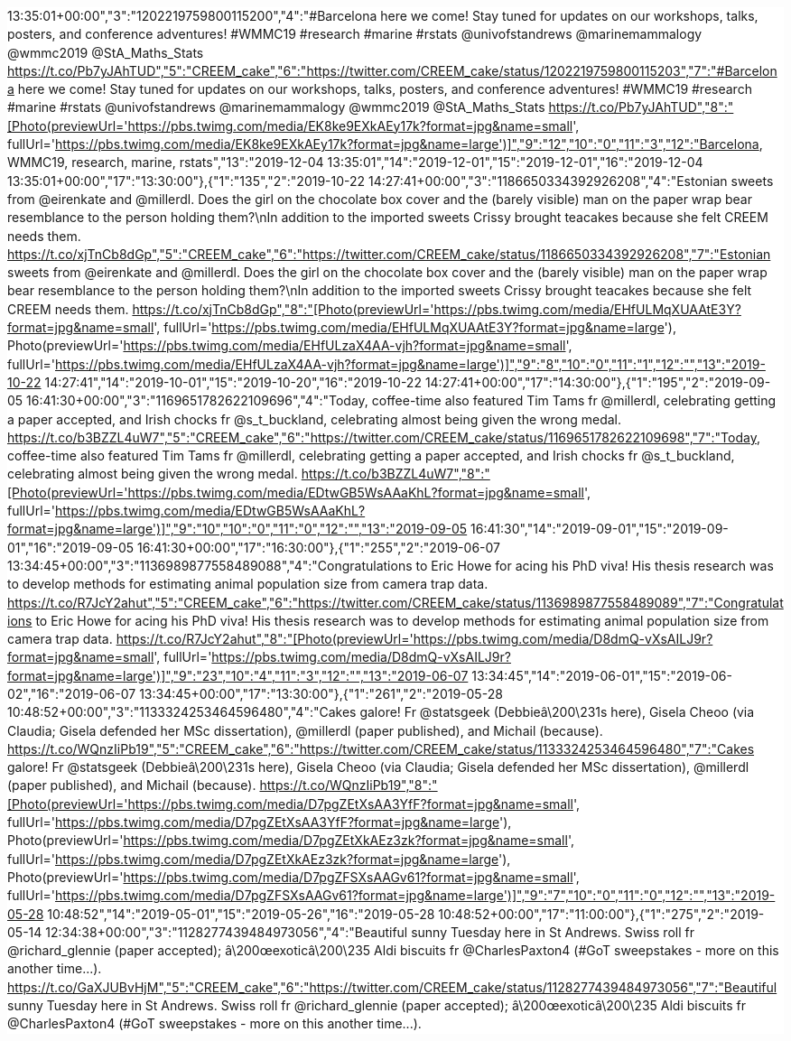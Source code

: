 13:35:01+00:00","3":"1202219759800115200","4":"#Barcelona here we come! Stay tuned for updates on our workshops, talks, posters, and conference adventures! #WMMC19 #research #marine #rstats @univofstandrews @marinemammalogy @wmmc2019 @StA_Maths_Stats https://t.co/Pb7yJAhTUD","5":"CREEM_cake","6":"https://twitter.com/CREEM_cake/status/1202219759800115203","7":"#Barcelona here we come! Stay tuned for updates on our workshops, talks, posters, and conference adventures! #WMMC19 #research #marine #rstats @univofstandrews @marinemammalogy @wmmc2019 @StA_Maths_Stats https://t.co/Pb7yJAhTUD","8":"[Photo(previewUrl='https://pbs.twimg.com/media/EK8ke9EXkAEy17k?format=jpg&name=small', fullUrl='https://pbs.twimg.com/media/EK8ke9EXkAEy17k?format=jpg&name=large')]","9":"12","10":"0","11":"3","12":"Barcelona, WMMC19, research, marine, rstats","13":"2019-12-04 13:35:01","14":"2019-12-01","15":"2019-12-01","16":"2019-12-04 13:35:01+00:00","17":"13:30:00"},{"1":"135","2":"2019-10-22 14:27:41+00:00","3":"1186650334392926208","4":"Estonian sweets from @eirenkate and @millerdl. Does the girl on the chocolate box cover and the (barely visible) man on the paper wrap bear resemblance to the person holding them?\\nIn addition to the imported sweets Crissy brought teacakes because she felt CREEM needs them. https://t.co/xjTnCb8dGp","5":"CREEM_cake","6":"https://twitter.com/CREEM_cake/status/1186650334392926208","7":"Estonian sweets from @eirenkate and @millerdl. Does the girl on the chocolate box cover and the (barely visible) man on the paper wrap bear resemblance to the person holding them?\\nIn addition to the imported sweets Crissy brought teacakes because she felt CREEM needs them. https://t.co/xjTnCb8dGp","8":"[Photo(previewUrl='https://pbs.twimg.com/media/EHfULMqXUAAtE3Y?format=jpg&name=small', fullUrl='https://pbs.twimg.com/media/EHfULMqXUAAtE3Y?format=jpg&name=large'), Photo(previewUrl='https://pbs.twimg.com/media/EHfULzaX4AA-vjh?format=jpg&name=small', fullUrl='https://pbs.twimg.com/media/EHfULzaX4AA-vjh?format=jpg&name=large')]","9":"8","10":"0","11":"1","12":"","13":"2019-10-22 14:27:41","14":"2019-10-01","15":"2019-10-20","16":"2019-10-22 14:27:41+00:00","17":"14:30:00"},{"1":"195","2":"2019-09-05 16:41:30+00:00","3":"1169651782622109696","4":"Today, coffee-time also featured Tim Tams fr @millerdl, celebrating getting a paper accepted, and Irish chocks fr @s_t_buckland, celebrating almost being given the wrong medal. https://t.co/b3BZZL4uW7","5":"CREEM_cake","6":"https://twitter.com/CREEM_cake/status/1169651782622109698","7":"Today, coffee-time also featured Tim Tams fr @millerdl, celebrating getting a paper accepted, and Irish chocks fr @s_t_buckland, celebrating almost being given the wrong medal. https://t.co/b3BZZL4uW7","8":"[Photo(previewUrl='https://pbs.twimg.com/media/EDtwGB5WsAAaKhL?format=jpg&name=small', fullUrl='https://pbs.twimg.com/media/EDtwGB5WsAAaKhL?format=jpg&name=large')]","9":"10","10":"0","11":"0","12":"","13":"2019-09-05 16:41:30","14":"2019-09-01","15":"2019-09-01","16":"2019-09-05 16:41:30+00:00","17":"16:30:00"},{"1":"255","2":"2019-06-07 13:34:45+00:00","3":"1136989877558489088","4":"Congratulations to Eric Howe for acing his PhD viva! His thesis research was to develop methods for estimating animal population size from camera trap data. https://t.co/R7JcY2ahut","5":"CREEM_cake","6":"https://twitter.com/CREEM_cake/status/1136989877558489089","7":"Congratulations to Eric Howe for acing his PhD viva! His thesis research was to develop methods for estimating animal population size from camera trap data. https://t.co/R7JcY2ahut","8":"[Photo(previewUrl='https://pbs.twimg.com/media/D8dmQ-vXsAILJ9r?format=jpg&name=small', fullUrl='https://pbs.twimg.com/media/D8dmQ-vXsAILJ9r?format=jpg&name=large')]","9":"23","10":"4","11":"3","12":"","13":"2019-06-07 13:34:45","14":"2019-06-01","15":"2019-06-02","16":"2019-06-07 13:34:45+00:00","17":"13:30:00"},{"1":"261","2":"2019-05-28 10:48:52+00:00","3":"1133324253464596480","4":"Cakes galore! Fr @statsgeek (Debbieâ\\200\\231s here), Gisela Cheoo (via Claudia; Gisela defended her MSc dissertation), @millerdl (paper published), and Michail (because). https://t.co/WQnzIiPb19","5":"CREEM_cake","6":"https://twitter.com/CREEM_cake/status/1133324253464596480","7":"Cakes galore! Fr @statsgeek (Debbieâ\\200\\231s here), Gisela Cheoo (via Claudia; Gisela defended her MSc dissertation), @millerdl (paper published), and Michail (because). https://t.co/WQnzIiPb19","8":"[Photo(previewUrl='https://pbs.twimg.com/media/D7pgZEtXsAA3YfF?format=jpg&name=small', fullUrl='https://pbs.twimg.com/media/D7pgZEtXsAA3YfF?format=jpg&name=large'), Photo(previewUrl='https://pbs.twimg.com/media/D7pgZEtXkAEz3zk?format=jpg&name=small', fullUrl='https://pbs.twimg.com/media/D7pgZEtXkAEz3zk?format=jpg&name=large'), Photo(previewUrl='https://pbs.twimg.com/media/D7pgZFSXsAAGv61?format=jpg&name=small', fullUrl='https://pbs.twimg.com/media/D7pgZFSXsAAGv61?format=jpg&name=large')]","9":"7","10":"0","11":"0","12":"","13":"2019-05-28 10:48:52","14":"2019-05-01","15":"2019-05-26","16":"2019-05-28 10:48:52+00:00","17":"11:00:00"},{"1":"275","2":"2019-05-14 12:34:38+00:00","3":"1128277439484973056","4":"Beautiful sunny Tuesday here in St Andrews. Swiss roll fr @richard_glennie (paper accepted); â\\200œexoticâ\\200\\235 Aldi biscuits fr @CharlesPaxton4 (#GoT sweepstakes - more on this another time...). https://t.co/GaXJUBvHjM","5":"CREEM_cake","6":"https://twitter.com/CREEM_cake/status/1128277439484973056","7":"Beautiful sunny Tuesday here in St Andrews. Swiss roll fr @richard_glennie (paper accepted); â\\200œexoticâ\\200\\235 Aldi biscuits fr @CharlesPaxton4 (#GoT sweepstakes - more on this another time...).